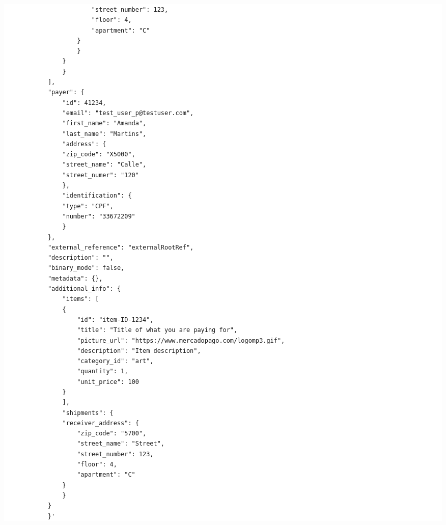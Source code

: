 ```curl
                        "street_number": 123,
                        "floor": 4,
                        "apartment": "C"
                    }
                    }
                }
                }
            ],
            "payer": {
                "id": 41234,
                "email": "test_user_p@testuser.com",
                "first_name": "Amanda",
                "last_name": "Martins",
                "address": {
                "zip_code": "X5000",
                "street_name": "Calle",
                "street_numer": "120"
                },
                "identification": {
                "type": "CPF",
                "number": "33672209"
                }
            },
            "external_reference": "externalRootRef",
            "description": "",
            "binary_mode": false,
            "metadata": {},
            "additional_info": {
                "items": [
                {
                    "id": "item-ID-1234",
                    "title": "Title of what you are paying for",
                    "picture_url": "https://www.mercadopago.com/logomp3.gif",
                    "description": "Item description",
                    "category_id": "art",
                    "quantity": 1,
                    "unit_price": 100
                }
                ],
                "shipments": {
                "receiver_address": {
                    "zip_code": "5700",
                    "street_name": "Street",
                    "street_number": 123,
                    "floor": 4,
                    "apartment": "C"
                }
                }
            }
            }'
```
